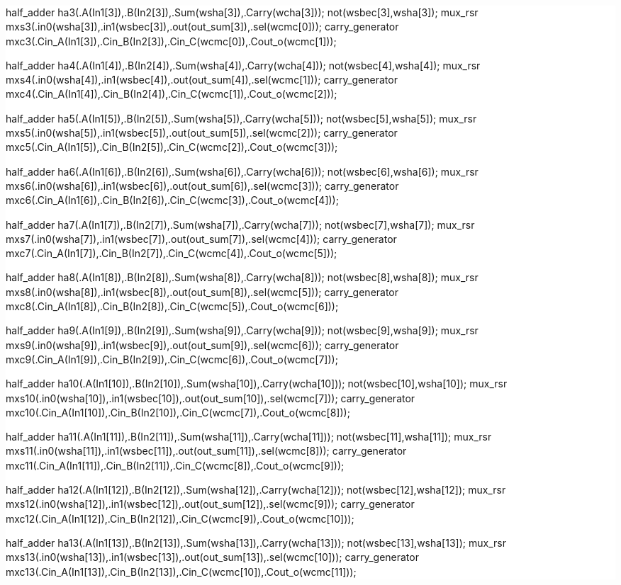 half_adder ha3(.A(In1[3]),.B(In2[3]),.Sum(wsha[3]),.Carry(wcha[3]));
not(wsbec[3],wsha[3]);
mux_rsr mxs3(.in0(wsha[3]),.in1(wsbec[3]),.out(out_sum[3]),.sel(wcmc[0]));
carry_generator mxc3(.Cin_A(In1[3]),.Cin_B(In2[3]),.Cin_C(wcmc[0]),.Cout_o(wcmc[1]));

half_adder ha4(.A(In1[4]),.B(In2[4]),.Sum(wsha[4]),.Carry(wcha[4]));
not(wsbec[4],wsha[4]);
mux_rsr mxs4(.in0(wsha[4]),.in1(wsbec[4]),.out(out_sum[4]),.sel(wcmc[1]));
carry_generator mxc4(.Cin_A(In1[4]),.Cin_B(In2[4]),.Cin_C(wcmc[1]),.Cout_o(wcmc[2]));


half_adder ha5(.A(In1[5]),.B(In2[5]),.Sum(wsha[5]),.Carry(wcha[5]));
not(wsbec[5],wsha[5]);
mux_rsr mxs5(.in0(wsha[5]),.in1(wsbec[5]),.out(out_sum[5]),.sel(wcmc[2]));
carry_generator mxc5(.Cin_A(In1[5]),.Cin_B(In2[5]),.Cin_C(wcmc[2]),.Cout_o(wcmc[3]));


half_adder ha6(.A(In1[6]),.B(In2[6]),.Sum(wsha[6]),.Carry(wcha[6]));
not(wsbec[6],wsha[6]);
mux_rsr mxs6(.in0(wsha[6]),.in1(wsbec[6]),.out(out_sum[6]),.sel(wcmc[3]));
carry_generator mxc6(.Cin_A(In1[6]),.Cin_B(In2[6]),.Cin_C(wcmc[3]),.Cout_o(wcmc[4]));


half_adder ha7(.A(In1[7]),.B(In2[7]),.Sum(wsha[7]),.Carry(wcha[7]));
not(wsbec[7],wsha[7]);
mux_rsr mxs7(.in0(wsha[7]),.in1(wsbec[7]),.out(out_sum[7]),.sel(wcmc[4]));
carry_generator mxc7(.Cin_A(In1[7]),.Cin_B(In2[7]),.Cin_C(wcmc[4]),.Cout_o(wcmc[5]));


half_adder ha8(.A(In1[8]),.B(In2[8]),.Sum(wsha[8]),.Carry(wcha[8]));
not(wsbec[8],wsha[8]);
mux_rsr mxs8(.in0(wsha[8]),.in1(wsbec[8]),.out(out_sum[8]),.sel(wcmc[5]));
carry_generator mxc8(.Cin_A(In1[8]),.Cin_B(In2[8]),.Cin_C(wcmc[5]),.Cout_o(wcmc[6]));


half_adder ha9(.A(In1[9]),.B(In2[9]),.Sum(wsha[9]),.Carry(wcha[9]));
not(wsbec[9],wsha[9]);
mux_rsr mxs9(.in0(wsha[9]),.in1(wsbec[9]),.out(out_sum[9]),.sel(wcmc[6]));
carry_generator mxc9(.Cin_A(In1[9]),.Cin_B(In2[9]),.Cin_C(wcmc[6]),.Cout_o(wcmc[7]));


half_adder ha10(.A(In1[10]),.B(In2[10]),.Sum(wsha[10]),.Carry(wcha[10]));
not(wsbec[10],wsha[10]);
mux_rsr mxs10(.in0(wsha[10]),.in1(wsbec[10]),.out(out_sum[10]),.sel(wcmc[7]));
carry_generator mxc10(.Cin_A(In1[10]),.Cin_B(In2[10]),.Cin_C(wcmc[7]),.Cout_o(wcmc[8]));


half_adder ha11(.A(In1[11]),.B(In2[11]),.Sum(wsha[11]),.Carry(wcha[11]));
not(wsbec[11],wsha[11]);
mux_rsr mxs11(.in0(wsha[11]),.in1(wsbec[11]),.out(out_sum[11]),.sel(wcmc[8]));
carry_generator mxc11(.Cin_A(In1[11]),.Cin_B(In2[11]),.Cin_C(wcmc[8]),.Cout_o(wcmc[9]));


half_adder ha12(.A(In1[12]),.B(In2[12]),.Sum(wsha[12]),.Carry(wcha[12]));
not(wsbec[12],wsha[12]);
mux_rsr mxs12(.in0(wsha[12]),.in1(wsbec[12]),.out(out_sum[12]),.sel(wcmc[9]));
carry_generator mxc12(.Cin_A(In1[12]),.Cin_B(In2[12]),.Cin_C(wcmc[9]),.Cout_o(wcmc[10]));


half_adder ha13(.A(In1[13]),.B(In2[13]),.Sum(wsha[13]),.Carry(wcha[13]));
not(wsbec[13],wsha[13]);
mux_rsr mxs13(.in0(wsha[13]),.in1(wsbec[13]),.out(out_sum[13]),.sel(wcmc[10]));
carry_generator mxc13(.Cin_A(In1[13]),.Cin_B(In2[13]),.Cin_C(wcmc[10]),.Cout_o(wcmc[11]));
